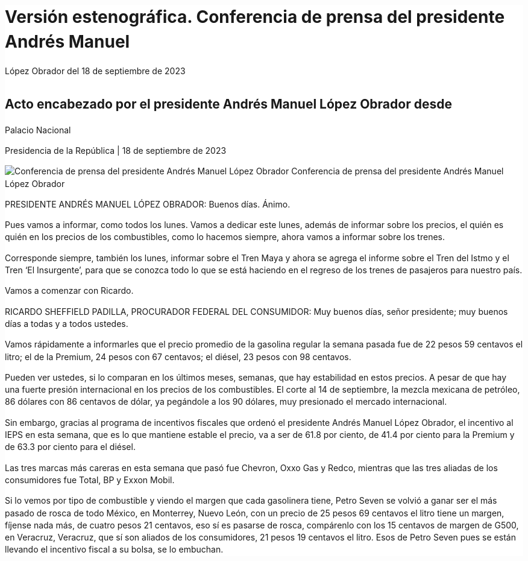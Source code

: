 #  Versión estenográfica. Conferencia de prensa del presidente Andrés Manuel
López Obrador del 18 de septiembre de 2023

##  Acto encabezado por el presidente Andrés Manuel López Obrador desde
Palacio Nacional

Presidencia de la República | 18 de septiembre de 2023 

![Conferencia de prensa del presidente Andrés Manuel López
Obrador](https://www.gob.mx/cms/uploads/article/main_image/137636/Conferencia_presidente_09.51.56.jpeg)
Conferencia de prensa del presidente Andrés Manuel López Obrador

PRESIDENTE ANDRÉS MANUEL LÓPEZ OBRADOR: Buenos días. Ánimo.

Pues vamos a informar, como todos los lunes. Vamos a dedicar este lunes,
además de informar sobre los precios, el quién es quién en los precios de los
combustibles, como lo hacemos siempre, ahora vamos a informar sobre los
trenes.

Corresponde siempre, también los lunes, informar sobre el Tren Maya y ahora se
agrega el informe sobre el Tren del Istmo y el Tren ‘El Insurgente’, para que
se conozca todo lo que se está haciendo en el regreso de los trenes de
pasajeros para nuestro país.

Vamos a comenzar con Ricardo.

RICARDO SHEFFIELD PADILLA, PROCURADOR FEDERAL DEL CONSUMIDOR: Muy buenos días,
señor presidente; muy buenos días a todas y a todos ustedes.

Vamos rápidamente a informarles que el precio promedio de la gasolina regular
la semana pasada fue de 22 pesos 59 centavos el litro; el de la Premium, 24
pesos con 67 centavos; el diésel, 23 pesos con 98 centavos.

Pueden ver ustedes, si lo comparan en los últimos meses, semanas, que hay
estabilidad en estos precios. A pesar de que hay una fuerte presión
internacional en los precios de los combustibles. El corte al 14 de
septiembre, la mezcla mexicana de petróleo, 86 dólares con 86 centavos de
dólar, ya pegándole a los 90 dólares, muy presionado el mercado internacional.

Sin embargo, gracias al programa de incentivos fiscales que ordenó el
presidente Andrés Manuel López Obrador, el incentivo al IEPS en esta semana,
que es lo que mantiene estable el precio, va a ser de 61.8 por ciento, de 41.4
por ciento para la Premium y de 63.3 por ciento para el diésel.

Las tres marcas más careras en esta semana que pasó fue Chevron, Oxxo Gas y
Redco, mientras que las tres aliadas de los consumidores fue Total, BP y Exxon
Mobil.

Si lo vemos por tipo de combustible y viendo el margen que cada gasolinera
tiene, Petro Seven se volvió a ganar ser el más pasado de rosca de todo
México, en Monterrey, Nuevo León, con un precio de 25 pesos 69 centavos el
litro tiene un margen, fíjense nada más, de cuatro pesos 21 centavos, eso sí
es pasarse de rosca, compárenlo con los 15 centavos de margen de G500, en
Veracruz, Veracruz, que sí son aliados de los consumidores, 21 pesos 19
centavos el litro. Esos de Petro Seven pues se están llevando el incentivo
fiscal a su bolsa, se lo embuchan.

